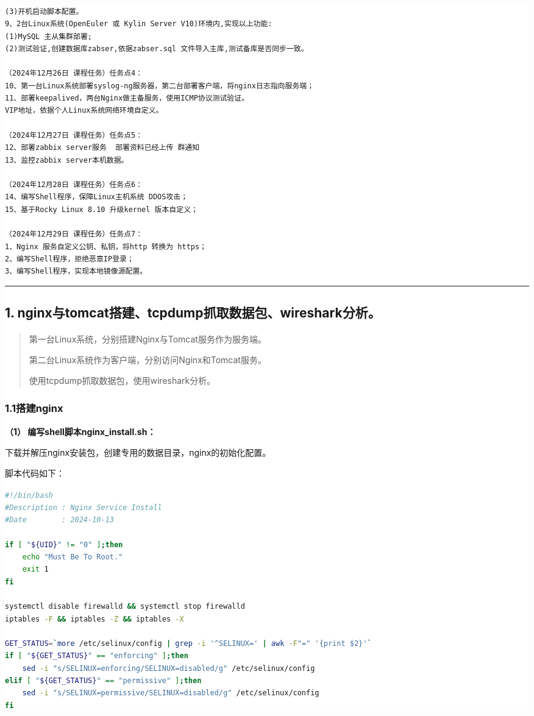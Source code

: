 ```text
(3)开机启动脚本配置。
9、2台Linux系统(OpenEuler 或 Kylin Server V10)环境内,实现以上功能:
(1)MySQL 主从集群部署;
(2)测试验证,创建数据库zabser,依据zabser.sql 文件导入主库,测试备库是否同步一致。

（2024年12月26日 课程任务）任务点4：
10、第一台Linux系统部署syslog-ng服务器，第二台部署客户端，将nginx日志指向服务端；
11、部署keepalived，两台Nginx做主备服务，使用ICMP协议测试验证。
VIP地址，依据个人Linux系统网络环境自定义。

（2024年12月27日 课程任务）任务点5：
12、部署zabbix server服务  部署资料已经上传 群通知
13、监控zabbix server本机数据。

（2024年12月28日 课程任务）任务点6：
14、编写Shell程序，保障Linux主机系统 DDOS攻击；
15、基于Rocky Linux 8.10 升级kernel 版本自定义；

（2024年12月29日 课程任务）任务点7：
1、Nginx 服务自定义公钥、私钥，将http 转换为 https；
2、编写Shell程序，拒绝恶意IP登录；
3、编写Shell程序，实现本地镜像源配置。

```



---

## 1. nginx与tomcat搭建、tcpdump抓取数据包、wireshark分析。

>第一台Linux系统，分别搭建Nginx与Tomcat服务作为服务端。
>
>第二台Linux系统作为客户端，分别访问Nginx和Tomcat服务。
>
>使用tcpdump抓取数据包，使用wireshark分析。



### 1.1搭建nginx

**（1） 编写shell脚本nginx_install.sh：**

下载并解压nginx安装包，创建专用的数据目录，nginx的初始化配置。

脚本代码如下：

```bash
#!/bin/bash
#Description : Nginx Service Install
#Date        : 2024-10-13

if [ "${UID}" != "0" ];then
	echo "Must Be To Root."
	exit 1
fi

systemctl disable firewalld && systemctl stop firewalld
iptables -F && iptables -Z && iptables -X

GET_STATUS=`more /etc/selinux/config | grep -i '^SELINUX=' | awk -F"=" '{print $2}'`
if [ "${GET_STATUS}" == "enforcing" ];then
	sed -i "s/SELINUX=enforcing/SELINUX=disabled/g" /etc/selinux/config
elif [ "${GET_STATUS}" == "permissive" ];then
	sed -i "s/SELINUX=permissive/SELINUX=disabled/g" /etc/selinux/config
fi

```